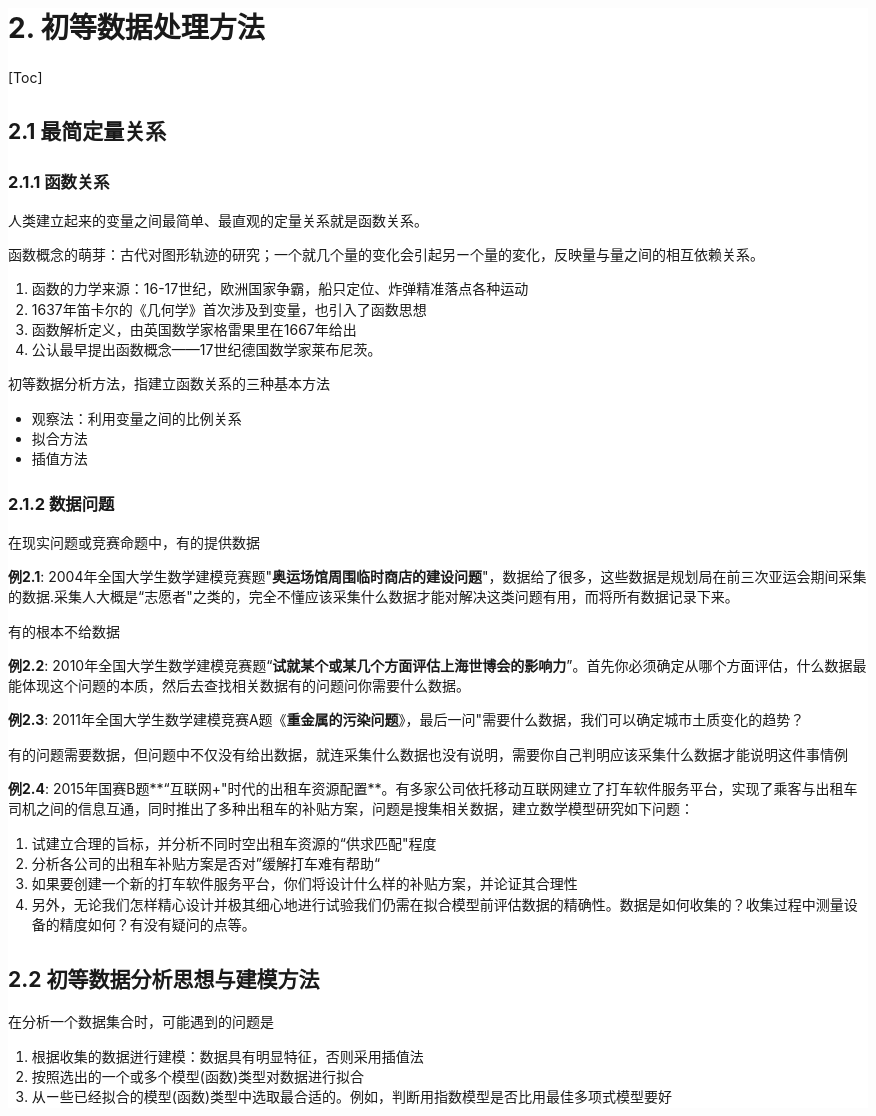 # 2. 初等数据处理方法

[Toc]

##  2.1 最简定量关系

### 2.1.1 函数关系

人类建立起来的变量之间最简单、最直观的定量关系就是函数关系。

函数概念的萌芽：古代对图形轨迹的研究；一个就几个量的变化会引起另ー个量的変化，反映量与量之间的相互依赖关系。

1. 函数的力学来源：16-17世纪，欧洲国家争霸，船只定位、炸弹精准落点各种运动
2. 1637年笛卡尔的《几何学》首次涉及到变量，也引入了函数思想
3. 函数解析定义，由英国数学家格雷果里在1667年给出
4. 公认最早提出函数概念——17世纪德国数学家莱布尼茨。

初等数据分析方法，指建立函数关系的三种基本方法

- 观察法：利用变量之间的比例关系
- 拟合方法
- 插值方法

### 2.1.2 数据问题

在现实问题或竞赛命题中，有的提供数据

**例2.1**: 2004年全国大学生数学建模竞赛题"**奥运场馆周围临时商店的建设问题**"，数据给了很多，这些数据是规划局在前三次亚运会期间采集的数据.采集人大概是“志愿者"之类的，完全不懂应该采集什么数据才能对解决这类问题有用，而将所有数据记录下来。

有的根本不给数据

**例2.2**: 2010年全国大学生数学建模竞赛题“**试就某个或某几个方面评估上海世博会的影响力**”。首先你必须确定从哪个方面评估，什么数据最能体现这个问题的本质，然后去查找相关数据有的问题问你需要什么数据。

**例2.3**: 2011年全国大学生数学建模竞赛A题《**重金属的污染问题**》，最后一问"需要什么数据，我们可以确定城市土质变化的趋势？

有的问题需要数据，但问题中不仅没有给出数据，就连采集什么数据也没有说明，需要你自己判明应该采集什么数据才能说明这件事情例

**例2.4**: 2015年国赛B题**“互联网+"时代的出租车资源配置**。有多家公司依托移动互联网建立了打车软件服务平台，实现了乘客与出租车司机之间的信息互通，同时推出了多种出租车的补贴方案，问题是搜集相关数据，建立数学模型研究如下问题：

1. 试建立合理的旨标，并分析不同时空出租车资源的“供求匹配"程度
2. 分析各公司的出租车补贴方案是否对”缓解打车难有帮助“
3. 如果要创建一个新的打车软件服务平台，你们将设计什么样的补贴方案，并论证其合理性
4. 另外，无论我们怎样精心设计并极其细心地进行试验我们仍需在拟合模型前评估数据的精确性。数据是如何收集的？收集过程中测量设备的精度如何？有没有疑问的点等。

## 2.2 初等数据分析思想与建模方法

在分析一个数据集合时，可能遇到的问题是

1. 根据收集的数据迸行建模：数据具有明显特征，否则采用插值法
2. 按照选出的一个或多个模型(函数)类型对数据进行拟合
3. 从ー些已经拟合的模型(函数)类型中选取最合适的。例如，判断用指数模型是否比用最佳多项式模型要好
